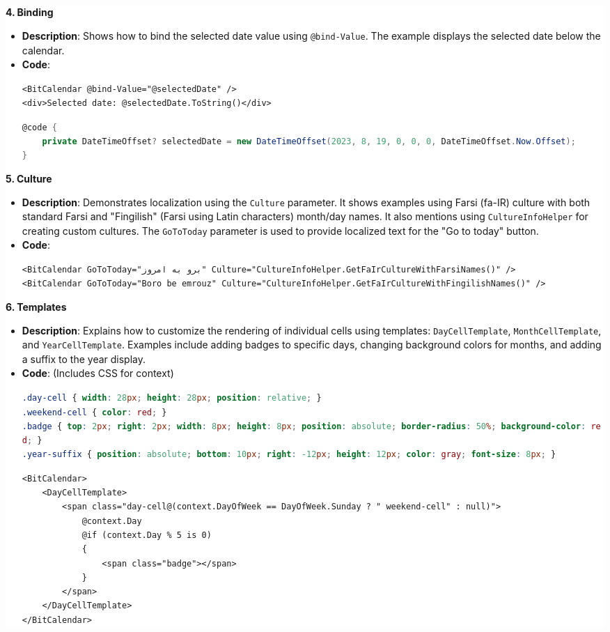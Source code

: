**4. Binding**

*   **Description**: Shows how to bind the selected date value using `@bind-Value`. The example displays the selected date below the calendar.
*   **Code**:
    ```cshtml
    <BitCalendar @bind-Value="@selectedDate" />
    <div>Selected date: @selectedDate.ToString()</div>
    ```
    ```csharp
    @code {
        private DateTimeOffset? selectedDate = new DateTimeOffset(2023, 8, 19, 0, 0, 0, DateTimeOffset.Now.Offset);
    }
    ```

**5. Culture**

*   **Description**: Demonstrates localization using the `Culture` parameter. It shows examples using Farsi (fa-IR) culture with both standard Farsi and "Fingilish" (Farsi using Latin characters) month/day names. It also mentions using `CultureInfoHelper` for creating custom cultures. The `GoToToday` parameter is used to provide localized text for the "Go to today" button.
*   **Code**:
    ```cshtml
    <BitCalendar GoToToday="برو به امروز" Culture="CultureInfoHelper.GetFaIrCultureWithFarsiNames()" />
    <BitCalendar GoToToday="Boro be emrouz" Culture="CultureInfoHelper.GetFaIrCultureWithFingilishNames()" />
    ```

**6. Templates**

*   **Description**: Explains how to customize the rendering of individual cells using templates: `DayCellTemplate`, `MonthCellTemplate`, and `YearCellTemplate`. Examples include adding badges to specific days, changing background colors for months, and adding a suffix to the year display.
*   **Code**: (Includes CSS for context)
    ```css
    .day-cell { width: 28px; height: 28px; position: relative; }
    .weekend-cell { color: red; }
    .badge { top: 2px; right: 2px; width: 8px; height: 8px; position: absolute; border-radius: 50%; background-color: red; }
    .year-suffix { position: absolute; bottom: 10px; right: -12px; height: 12px; color: gray; font-size: 8px; }
    ```
    ```cshtml
    <BitCalendar>
        <DayCellTemplate>
            <span class="day-cell@(context.DayOfWeek == DayOfWeek.Sunday ? " weekend-cell" : null)">
                @context.Day
                @if (context.Day % 5 is 0)
                {
                    <span class="badge"></span>
                }
            </span>
        </DayCellTemplate>
    </BitCalendar>
